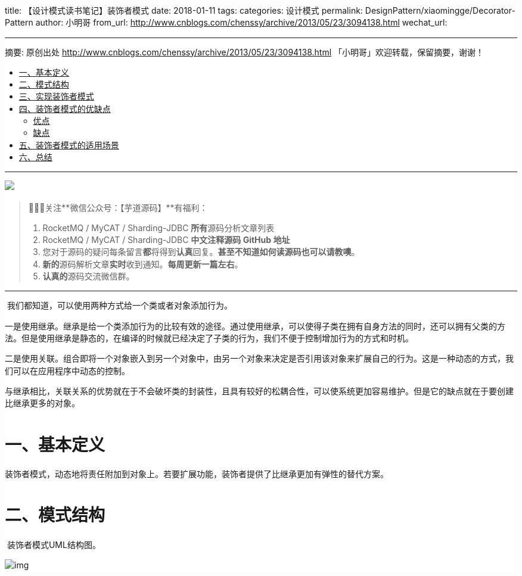 title: 【设计模式读书笔记】装饰者模式
date: 2018-01-11
tags:
categories: 设计模式
permalink: DesignPattern/xiaomingge/Decorator-Pattern
author: 小明哥
from_url: http://www.cnblogs.com/chenssy/archive/2013/05/23/3094138.html
wechat_url:

-------

摘要: 原创出处 http://www.cnblogs.com/chenssy/archive/2013/05/23/3094138.html 「小明哥」欢迎转载，保留摘要，谢谢！

- [一、基本定义](http://www.iocoder.cn/DesignPattern/xiaomingge/Decorator-Pattern/)
- [二、模式结构](http://www.iocoder.cn/DesignPattern/xiaomingge/Decorator-Pattern/)
- [三、实现装饰者模式](http://www.iocoder.cn/DesignPattern/xiaomingge/Decorator-Pattern/)
- [四、装饰者模式的优缺点](http://www.iocoder.cn/DesignPattern/xiaomingge/Decorator-Pattern/)
  - [优点](http://www.iocoder.cn/DesignPattern/xiaomingge/Decorator-Pattern/)
  - [缺点](http://www.iocoder.cn/DesignPattern/xiaomingge/Decorator-Pattern/)
- [五、装饰者模式的适用场景](http://www.iocoder.cn/DesignPattern/xiaomingge/Decorator-Pattern/)
- [六、总结](http://www.iocoder.cn/DesignPattern/xiaomingge/Decorator-Pattern/)

-------

![](http://www.iocoder.cn/images/common/wechat_mp_2017_07_31.jpg)

> 🙂🙂🙂关注**微信公众号：【芋道源码】**有福利：
> 1. RocketMQ / MyCAT / Sharding-JDBC **所有**源码分析文章列表
> 2. RocketMQ / MyCAT / Sharding-JDBC **中文注释源码 GitHub 地址**
> 3. 您对于源码的疑问每条留言**都**将得到**认真**回复。**甚至不知道如何读源码也可以请教噢**。
> 4. **新的**源码解析文章**实时**收到通知。**每周更新一篇左右**。
> 5. **认真的**源码交流微信群。

-------

​        我们都知道，可以使用两种方式给一个类或者对象添加行为。

​        一是使用继承。继承是给一个类添加行为的比较有效的途径。通过使用继承，可以使得子类在拥有自身方法的同时，还可以拥有父类的方法。但是使用继承是静态的，在编译的时候就已经决定了子类的行为，我们不便于控制增加行为的方式和时机。

​        二是使用关联。组合即将一个对象嵌入到另一个对象中，由另一个对象来决定是否引用该对象来扩展自己的行为。这是一种动态的方式，我们可以在应用程序中动态的控制。

​        与继承相比，关联关系的优势就在于不会破坏类的封装性，且具有较好的松耦合性，可以使系统更加容易维护。但是它的缺点就在于要创建比继承更多的对象。

# 一、基本定义

​        装饰者模式，动态地将责任附加到对象上。若要扩展功能，装饰者提供了比继承更加有弹性的替代方案。

# 二、模式结构

​        装饰者模式UML结构图。

![img](http://www.iocoder.cn/images/DegisnPattern/xiaomingge/20130522103956376)
